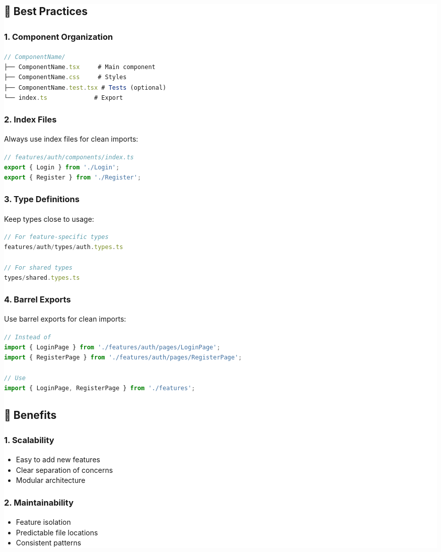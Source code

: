 ## 🔧 Best Practices

### 1. **Component Organization**
```typescript
// ComponentName/
├── ComponentName.tsx     # Main component
├── ComponentName.css     # Styles
├── ComponentName.test.tsx # Tests (optional)
└── index.ts             # Export
```

### 2. **Index Files**
Always use index files for clean imports:
```typescript
// features/auth/components/index.ts
export { Login } from './Login';
export { Register } from './Register';
```

### 3. **Type Definitions**
Keep types close to usage:
```typescript
// For feature-specific types
features/auth/types/auth.types.ts

// For shared types
types/shared.types.ts
```

### 4. **Barrel Exports**
Use barrel exports for clean imports:
```typescript
// Instead of
import { LoginPage } from './features/auth/pages/LoginPage';
import { RegisterPage } from './features/auth/pages/RegisterPage';

// Use
import { LoginPage, RegisterPage } from './features';
```

## 🚀 Benefits

### 1. **Scalability**
- Easy to add new features
- Clear separation of concerns
- Modular architecture

### 2. **Maintainability**
- Feature isolation
- Predictable file locations
- Consistent patterns
